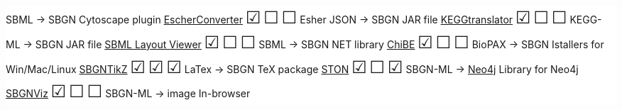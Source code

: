 <td style="text-align:center">SBML &rarr; SBGN</td>
<td style="text-align:center">Cytoscape plugin</td>
</tr>
<tr>
<td style="text-align:left"><a href="https://github.com/draeger-lab/EscherConverter/">EscherConverter</a></td>
<td style="text-align:center"><font size="5">&#9745;</font></td>
<td style="text-align:center"><font size="5">&#9744;</font></td>
<td style="text-align:center"><font size="5">&#9744;</font></td>
<td style="text-align:center">Esher JSON &rarr; SBGN</td>
<td style="text-align:center">JAR file </td>
</tr>
<tr>
<td style="text-align:left"><a href="https://github.com/draeger-lab/KEGGtranslator/">KEGGtranslator</a></td>
<td style="text-align:center"><font size="5">&#9745;</font></td>
<td style="text-align:center"><font size="5">&#9744;</font></td>
<td style="text-align:center"><font size="5">&#9744;</font></td>
<td style="text-align:center">KEGG-ML &rarr; SBGN</td>
<td style="text-align:center">JAR file </td>
</tr>
<tr>
<td style="text-align:left"><a href="http://sysbioapps.spdns.org/Layout">SBML Layout Viewer</a></td>
<td style="text-align:center"><font size="5">&#9745;</font></td>
<td style="text-align:center"><font size="5">&#9744;</font></td>
<td style="text-align:center"><font size="5">&#9744;</font></td>
<td style="text-align:center"> SBML &rarr; SBGN</td>
<td style="text-align:center"> NET library </td>
</tr>
<tr>
<td style="text-align:left"><a href="https://github.com/PathwayCommons/chibe">ChiBE</a></td>
<td style="text-align:center"><font size="5">&#9745;</font></td>
<td style="text-align:center"><font size="5">&#9744;</font></td>
<td style="text-align:center"><font size="5">&#9744;</font></td>
<td style="text-align:center"> BioPAX &rarr; SBGN </td>
<td style="text-align:center"> Istallers for Win/Mac/Linux</td>
</tr>
<tr>
<td style="text-align:left"><a href="https://github.com/Adrienrougny/sbgntikz">SBGNTikZ</a></td>
<td style="text-align:center"><font size="5">&#9745;</font></td>
<td style="text-align:center"><font size="5">&#9745;</font></td>
<td style="text-align:center"><font size="5">&#9745;</font></td>
<td style="text-align:center"> LaTex &rarr; SBGN </td>
<td style="text-align:center"> TeX package</td>
</tr>
<tr>
<td style="text-align:left"><a href="https://sourceforge.net/projects/ston/">STON</a></td>
<td style="text-align:center"><font size="5">&#9745;</font></td>
<td style="text-align:center"><font size="5">&#9744;</font></td>
<td style="text-align:center"><font size="5">&#9745;</font></td>
 <td style="text-align:center">SBGN-ML &rarr; <a href="https://neo4j.com">Neo4j</a></td>
<td style="text-align:center">Library for Neo4j</td>
</tr>
 <tr>
<td style="text-align:left"><a href="http://www.cs.bilkent.edu.tr/~ivis/SBGNViz.js/">SBGNViz</a></td>
<td style="text-align:center"><font size="5">&#9745;</font></td>
<td style="text-align:center"><font size="5">&#9744;</font></td>
<td style="text-align:center"><font size="5">&#9744;</font></td>
<td style="text-align:center">SBGN-ML &rarr; image</td>
<td style="text-align:center">In-browser</td>
</tr>
<tr>